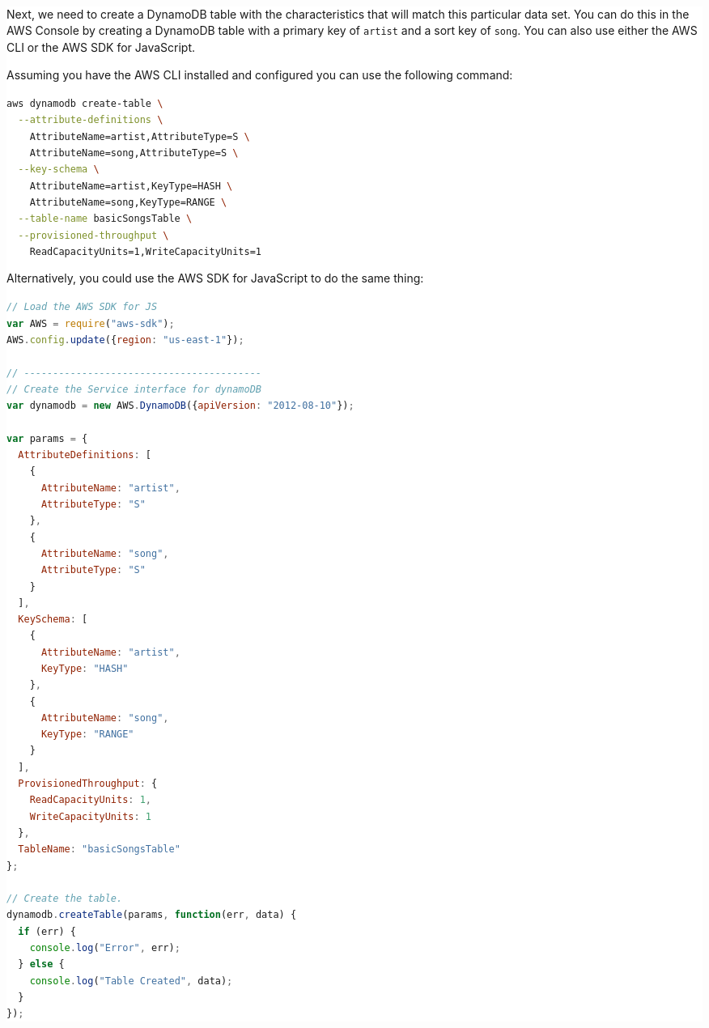 Next, we need to create a DynamoDB table with the characteristics that will match this particular data set. You can do this in the AWS Console by creating a DynamoDB table with a primary key of `artist` and a sort key of `song`. You can also use either the AWS CLI or the AWS SDK for JavaScript.

Assuming you have the AWS CLI installed and configured you can use the following command:

```bash
aws dynamodb create-table \
  --attribute-definitions \
    AttributeName=artist,AttributeType=S \
    AttributeName=song,AttributeType=S \
  --key-schema \
    AttributeName=artist,KeyType=HASH \
    AttributeName=song,KeyType=RANGE \
  --table-name basicSongsTable \
  --provisioned-throughput \
    ReadCapacityUnits=1,WriteCapacityUnits=1
```

Alternatively, you could use the AWS SDK for JavaScript to do the same thing:

```javascript
// Load the AWS SDK for JS
var AWS = require("aws-sdk");
AWS.config.update({region: "us-east-1"});

// -----------------------------------------
// Create the Service interface for dynamoDB
var dynamodb = new AWS.DynamoDB({apiVersion: "2012-08-10"});

var params = {
  AttributeDefinitions: [
    {
      AttributeName: "artist",
      AttributeType: "S"
    },
    {
      AttributeName: "song",
      AttributeType: "S"
    }
  ],
  KeySchema: [
    {
      AttributeName: "artist",
      KeyType: "HASH"
    },
    {
      AttributeName: "song",
      KeyType: "RANGE"
    }
  ],
  ProvisionedThroughput: {
    ReadCapacityUnits: 1,
    WriteCapacityUnits: 1
  },
  TableName: "basicSongsTable"
};

// Create the table.
dynamodb.createTable(params, function(err, data) {
  if (err) {
    console.log("Error", err);
  } else {
    console.log("Table Created", data);
  }
});
```
